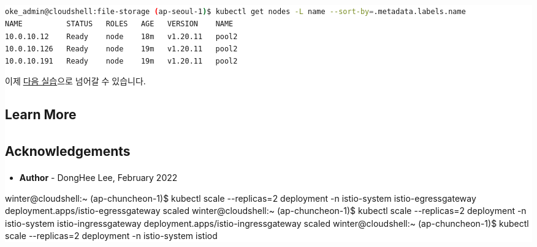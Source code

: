    ```bash
   oke_admin@cloudshell:file-storage (ap-seoul-1)$ kubectl get nodes -L name --sort-by=.metadata.labels.name
   NAME          STATUS   ROLES   AGE   VERSION    NAME
   10.0.10.12    Ready    node    18m   v1.20.11   pool2
   10.0.10.126   Ready    node    19m   v1.20.11   pool2
   10.0.10.191   Ready    node    19m   v1.20.11   pool2
   ```

   





이제 [다음 실습](#next)으로 넘어갈 수 있습니다.

## Learn More

## Acknowledgements

* **Author** - DongHee Lee, February 2022



winter@cloudshell:~ (ap-chuncheon-1)$ kubectl scale --replicas=2 deployment -n istio-system istio-egressgateway
deployment.apps/istio-egressgateway scaled
winter@cloudshell:~ (ap-chuncheon-1)$ kubectl scale --replicas=2 deployment -n istio-system istio-ingressgateway
deployment.apps/istio-ingressgateway scaled
winter@cloudshell:~ (ap-chuncheon-1)$ kubectl scale --replicas=2 deployment -n istio-system istiod